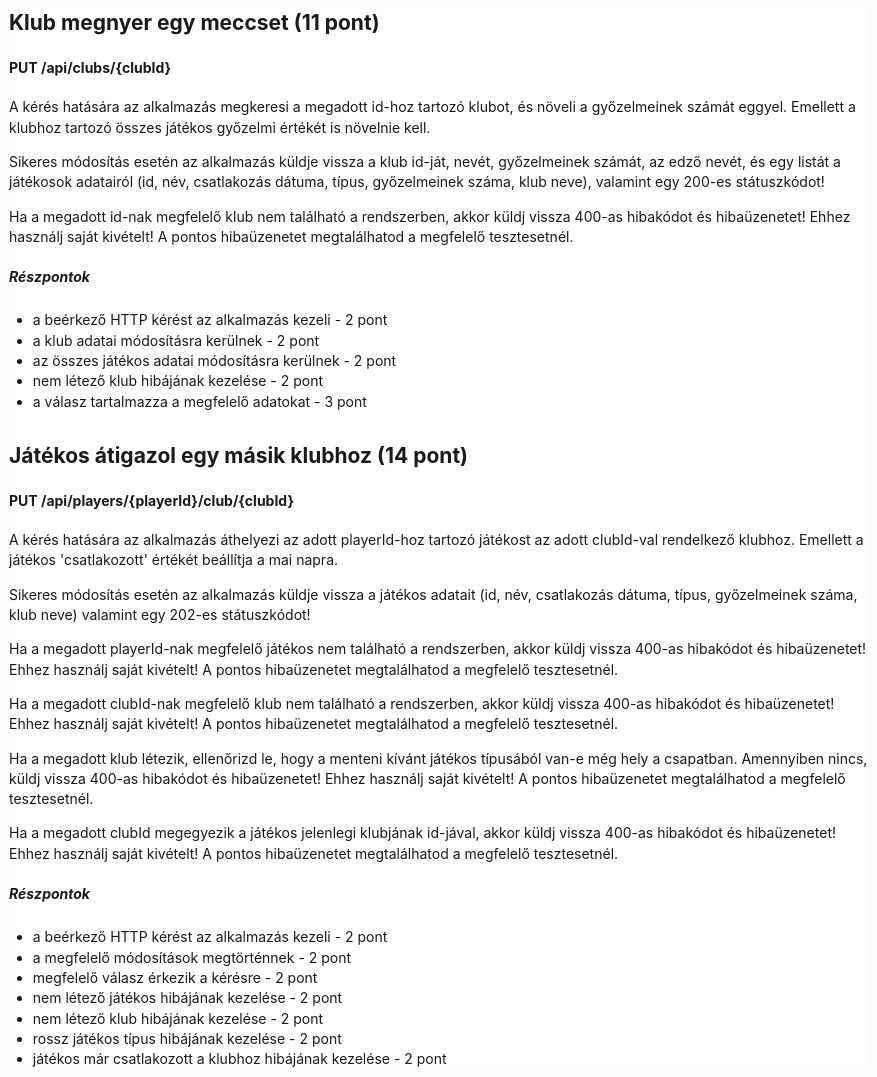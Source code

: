 ## Klub megnyer egy meccset (11 pont)
#### PUT /api/clubs/{clubId}

A kérés hatására az alkalmazás megkeresi a megadott id-hoz tartozó klubot, és növeli a győzelmeinek számát eggyel. Emellett a klubhoz tartozó összes játékos győzelmi értékét is növelnie kell.

Sikeres módosítás esetén az alkalmazás küldje vissza a klub id-ját, nevét, győzelmeinek számát, az edző nevét, és egy listát a játékosok adatairól (id, név, csatlakozás dátuma, típus, győzelmeinek száma, klub neve), valamint egy 200-es státuszkódot!

Ha a megadott id-nak megfelelő klub nem található a rendszerben, akkor küldj vissza 400-as hibakódot és hibaüzenetet! Ehhez használj saját kivételt! A pontos hibaüzenetet megtalálhatod a megfelelő tesztesetnél.

##### Részpontok
- a beérkező HTTP kérést az alkalmazás kezeli - 2 pont
- a klub adatai módosításra kerülnek - 2 pont
- az összes játékos adatai módosításra kerülnek - 2 pont
- nem létező klub hibájának kezelése - 2 pont
- a válasz tartalmazza a megfelelő adatokat - 3 pont

## Játékos átigazol egy másik klubhoz (14 pont)
#### PUT /api/players/{playerId}/club/{clubId}

A kérés hatására az alkalmazás áthelyezi az adott playerId-hoz tartozó játékost az adott clubId-val rendelkező klubhoz. Emellett a játékos 'csatlakozott' értékét beállítja a mai napra.

Sikeres módosítás esetén az alkalmazás küldje vissza a játékos adatait (id, név, csatlakozás dátuma, típus, győzelmeinek száma, klub neve) valamint egy 202-es státuszkódot!

Ha a megadott playerId-nak megfelelő játékos nem található a rendszerben, akkor küldj vissza 400-as hibakódot és hibaüzenetet! Ehhez használj saját kivételt! A pontos hibaüzenetet megtalálhatod a megfelelő tesztesetnél.

Ha a megadott clubId-nak megfelelő klub nem található a rendszerben, akkor küldj vissza 400-as hibakódot és hibaüzenetet! Ehhez használj saját kivételt! A pontos hibaüzenetet megtalálhatod a megfelelő tesztesetnél.

Ha a megadott klub létezik, ellenőrizd le, hogy a menteni kívánt játékos típusából van-e még hely a csapatban. Amennyiben nincs, küldj vissza 400-as hibakódot és hibaüzenetet! Ehhez használj saját kivételt! A pontos hibaüzenetet megtalálhatod a megfelelő tesztesetnél.

Ha a megadott clubId megegyezik a játékos jelenlegi klubjának id-jával, akkor küldj vissza 400-as hibakódot és hibaüzenetet! Ehhez használj saját kivételt! A pontos hibaüzenetet megtalálhatod a megfelelő tesztesetnél.

##### Részpontok
- a beérkező HTTP kérést az alkalmazás kezeli - 2 pont
- a megfelelő módosítások megtörténnek - 2 pont
- megfelelő válasz érkezik a kérésre - 2 pont
- nem létező játékos hibájának kezelése - 2 pont
- nem létező klub hibájának kezelése - 2 pont
- rossz játékos típus hibájának kezelése - 2 pont
- játékos már csatlakozott a klubhoz hibájának kezelése - 2 pont
